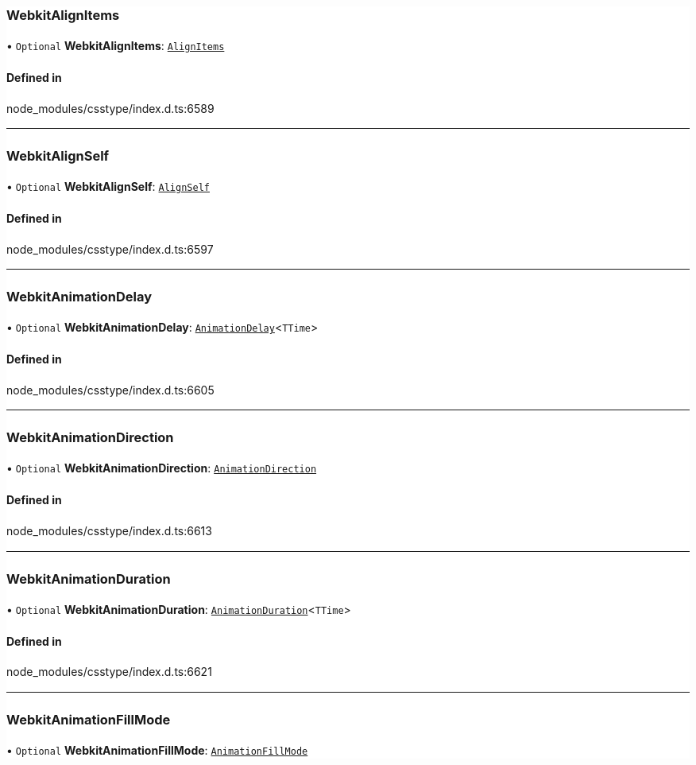 ### WebkitAlignItems

• `Optional` **WebkitAlignItems**: [`AlignItems`](../wiki/%3Cinternal%3E#alignitems)

#### Defined in

node_modules/csstype/index.d.ts:6589

___

### WebkitAlignSelf

• `Optional` **WebkitAlignSelf**: [`AlignSelf`](../wiki/%3Cinternal%3E#alignself)

#### Defined in

node_modules/csstype/index.d.ts:6597

___

### WebkitAnimationDelay

• `Optional` **WebkitAnimationDelay**: [`AnimationDelay`](../wiki/%3Cinternal%3E#animationdelay)<`TTime`\>

#### Defined in

node_modules/csstype/index.d.ts:6605

___

### WebkitAnimationDirection

• `Optional` **WebkitAnimationDirection**: [`AnimationDirection`](../wiki/%3Cinternal%3E#animationdirection)

#### Defined in

node_modules/csstype/index.d.ts:6613

___

### WebkitAnimationDuration

• `Optional` **WebkitAnimationDuration**: [`AnimationDuration`](../wiki/%3Cinternal%3E#animationduration)<`TTime`\>

#### Defined in

node_modules/csstype/index.d.ts:6621

___

### WebkitAnimationFillMode

• `Optional` **WebkitAnimationFillMode**: [`AnimationFillMode`](../wiki/%3Cinternal%3E#animationfillmode)
